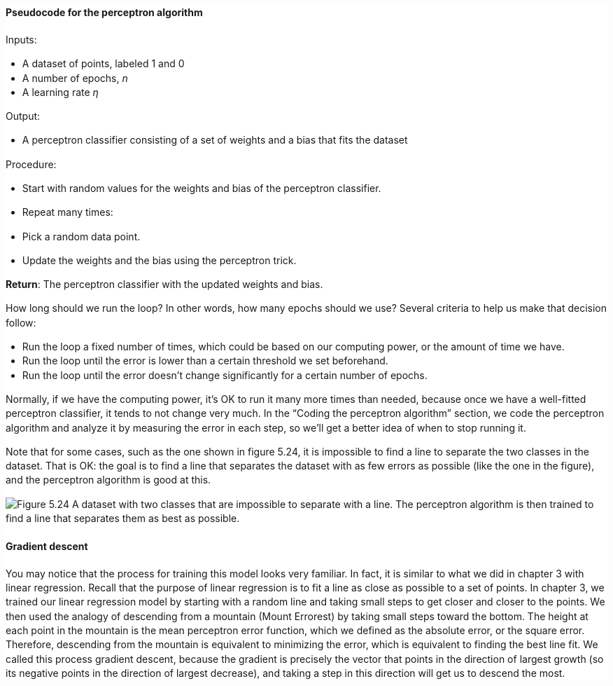 #### Pseudocode for the perceptron algorithm

Inputs:

- A dataset of points, labeled 1 and 0
- A number of epochs, *n*
- A learning rate *η*

Output:

- A perceptron classifier consisting of a set of weights and a bias that fits the dataset

Procedure:

- Start with random values for the weights and bias of the perceptron classifier.
- Repeat many times:

- Pick a random data point.
- Update the weights and the bias using the perceptron trick.

**Return**: The perceptron classifier with the updated weights and bias.

[](/book/grokking-machine-learning/chapter-5/)How long should we run the loop? In other words, how many epochs should we use? Several criteria to help us make that decision follow:

- Run the loop a fixed number of times, which could be based on our computing power, or the amount of time we have.
- Run the loop until the error is lower than a certain threshold we set beforehand.
- Run the loop until the error doesn’t change significantly for a certain number of epochs.

Normally, if we have the computing power, it’s OK to run it many more times than needed, because once we have a well-fitted perceptron classifier, it tends to not change very much. In the “Coding the perceptron algorithm” section, we code the perceptron algorithm and analyze it by measuring the error in each step, so we’ll get a better idea of when to stop running it.

Note that for some cases, such as the one shown in figure 5.24, it is impossible to find a line to separate the two classes in the dataset. That is OK: the goal is to find a line that separates the dataset with as few errors as possible (like the one in the figure), and the perceptron algorithm is good at this.

![Figure 5.24 A dataset with two classes that are impossible to separate with a line. The perceptron algorithm is then trained to find a line that separates them as best as possible.](https://drek4537l1klr.cloudfront.net/serrano/Figures/5-24.png)

#### [](/book/grokking-machine-learning/chapter-5/)Gradient descent

You [](/book/grokking-machine-learning/chapter-5/)[](/book/grokking-machine-learning/chapter-5/)[](/book/grokking-machine-learning/chapter-5/)may notice that the process for training this model looks very familiar. In f[](/book/grokking-machine-learning/chapter-5/)act, it is similar to what we did in chapter 3 with linear regression. Recall that the purpose of linear regression is to fit a line as close as possible to a set of points. In chapter 3, we trained our linear regression model by starting with a random line and taking small steps to get closer and closer to the points. We then used the analogy of descending from a mountain (Mount Errorest) by taking small steps toward the bottom. The height at each point in the mountain is the mean perceptron error function, which we defined as the absolute error, or the square error. Therefore, descending from the mountain is equivalent to minimizing the error, which is equivalent to finding the best line fit. We called this process gradient descent, because the gradient is precisely the vector that points in the direction of largest growth (so its negative points in the direction of largest decrease), and taking a step in this direction will get us to descend the most.
